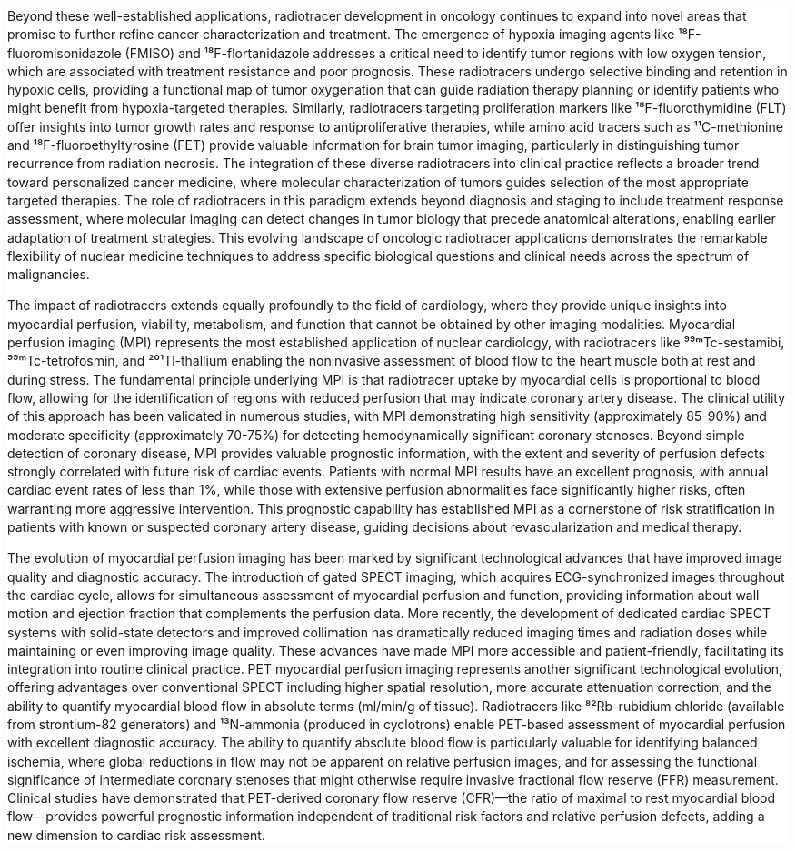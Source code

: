 Beyond these well-established applications, radiotracer development in oncology continues to expand into novel areas that promise to further refine cancer characterization and treatment. The emergence of hypoxia imaging agents like ¹⁸F-fluoromisonidazole (FMISO) and ¹⁸F-flortanidazole addresses a critical need to identify tumor regions with low oxygen tension, which are associated with treatment resistance and poor prognosis. These radiotracers undergo selective binding and retention in hypoxic cells, providing a functional map of tumor oxygenation that can guide radiation therapy planning or identify patients who might benefit from hypoxia-targeted therapies. Similarly, radiotracers targeting proliferation markers like ¹⁸F-fluorothymidine (FLT) offer insights into tumor growth rates and response to antiproliferative therapies, while amino acid tracers such as ¹¹C-methionine and ¹⁸F-fluoroethyltyrosine (FET) provide valuable information for brain tumor imaging, particularly in distinguishing tumor recurrence from radiation necrosis. The integration of these diverse radiotracers into clinical practice reflects a broader trend toward personalized cancer medicine, where molecular characterization of tumors guides selection of the most appropriate targeted therapies. The role of radiotracers in this paradigm extends beyond diagnosis and staging to include treatment response assessment, where molecular imaging can detect changes in tumor biology that precede anatomical alterations, enabling earlier adaptation of treatment strategies. This evolving landscape of oncologic radiotracer applications demonstrates the remarkable flexibility of nuclear medicine techniques to address specific biological questions and clinical needs across the spectrum of malignancies.

The impact of radiotracers extends equally profoundly to the field of cardiology, where they provide unique insights into myocardial perfusion, viability, metabolism, and function that cannot be obtained by other imaging modalities. Myocardial perfusion imaging (MPI) represents the most established application of nuclear cardiology, with radiotracers like ⁹⁹ᵐTc-sestamibi, ⁹⁹ᵐTc-tetrofosmin, and ²⁰¹Tl-thallium enabling the noninvasive assessment of blood flow to the heart muscle both at rest and during stress. The fundamental principle underlying MPI is that radiotracer uptake by myocardial cells is proportional to blood flow, allowing for the identification of regions with reduced perfusion that may indicate coronary artery disease. The clinical utility of this approach has been validated in numerous studies, with MPI demonstrating high sensitivity (approximately 85-90%) and moderate specificity (approximately 70-75%) for detecting hemodynamically significant coronary stenoses. Beyond simple detection of coronary disease, MPI provides valuable prognostic information, with the extent and severity of perfusion defects strongly correlated with future risk of cardiac events. Patients with normal MPI results have an excellent prognosis, with annual cardiac event rates of less than 1%, while those with extensive perfusion abnormalities face significantly higher risks, often warranting more aggressive intervention. This prognostic capability has established MPI as a cornerstone of risk stratification in patients with known or suspected coronary artery disease, guiding decisions about revascularization and medical therapy.

The evolution of myocardial perfusion imaging has been marked by significant technological advances that have improved image quality and diagnostic accuracy. The introduction of gated SPECT imaging, which acquires ECG-synchronized images throughout the cardiac cycle, allows for simultaneous assessment of myocardial perfusion and function, providing information about wall motion and ejection fraction that complements the perfusion data. More recently, the development of dedicated cardiac SPECT systems with solid-state detectors and improved collimation has dramatically reduced imaging times and radiation doses while maintaining or even improving image quality. These advances have made MPI more accessible and patient-friendly, facilitating its integration into routine clinical practice. PET myocardial perfusion imaging represents another significant technological evolution, offering advantages over conventional SPECT including higher spatial resolution, more accurate attenuation correction, and the ability to quantify myocardial blood flow in absolute terms (ml/min/g of tissue). Radiotracers like ⁸²Rb-rubidium chloride (available from strontium-82 generators) and ¹³N-ammonia (produced in cyclotrons) enable PET-based assessment of myocardial perfusion with excellent diagnostic accuracy. The ability to quantify absolute blood flow is particularly valuable for identifying balanced ischemia, where global reductions in flow may not be apparent on relative perfusion images, and for assessing the functional significance of intermediate coronary stenoses that might otherwise require invasive fractional flow reserve (FFR) measurement. Clinical studies have demonstrated that PET-derived coronary flow reserve (CFR)—the ratio of maximal to rest myocardial blood flow—provides powerful prognostic information independent of traditional risk factors and relative perfusion defects, adding a new dimension to cardiac risk assessment.
